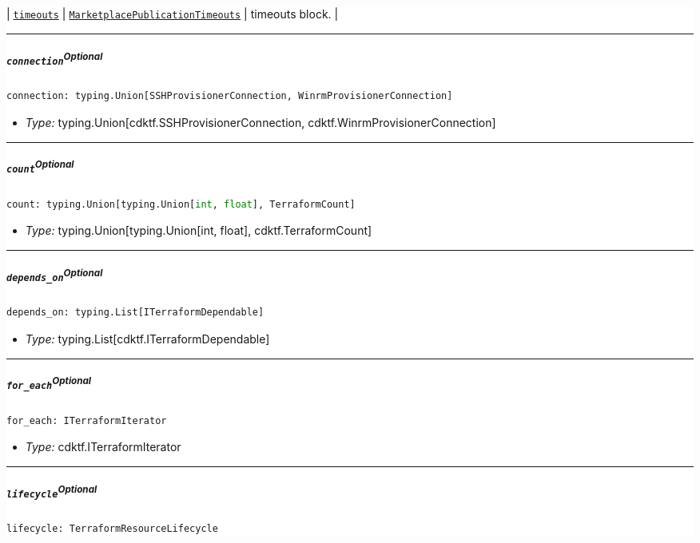 | <code><a href="#rhizo-co-terraform-provider-oci.marketplacePublication.MarketplacePublicationConfig.property.timeouts">timeouts</a></code> | <code><a href="#rhizo-co-terraform-provider-oci.marketplacePublication.MarketplacePublicationTimeouts">MarketplacePublicationTimeouts</a></code> | timeouts block. |

---

##### `connection`<sup>Optional</sup> <a name="connection" id="rhizo-co-terraform-provider-oci.marketplacePublication.MarketplacePublicationConfig.property.connection"></a>

```python
connection: typing.Union[SSHProvisionerConnection, WinrmProvisionerConnection]
```

- *Type:* typing.Union[cdktf.SSHProvisionerConnection, cdktf.WinrmProvisionerConnection]

---

##### `count`<sup>Optional</sup> <a name="count" id="rhizo-co-terraform-provider-oci.marketplacePublication.MarketplacePublicationConfig.property.count"></a>

```python
count: typing.Union[typing.Union[int, float], TerraformCount]
```

- *Type:* typing.Union[typing.Union[int, float], cdktf.TerraformCount]

---

##### `depends_on`<sup>Optional</sup> <a name="depends_on" id="rhizo-co-terraform-provider-oci.marketplacePublication.MarketplacePublicationConfig.property.dependsOn"></a>

```python
depends_on: typing.List[ITerraformDependable]
```

- *Type:* typing.List[cdktf.ITerraformDependable]

---

##### `for_each`<sup>Optional</sup> <a name="for_each" id="rhizo-co-terraform-provider-oci.marketplacePublication.MarketplacePublicationConfig.property.forEach"></a>

```python
for_each: ITerraformIterator
```

- *Type:* cdktf.ITerraformIterator

---

##### `lifecycle`<sup>Optional</sup> <a name="lifecycle" id="rhizo-co-terraform-provider-oci.marketplacePublication.MarketplacePublicationConfig.property.lifecycle"></a>

```python
lifecycle: TerraformResourceLifecycle
```
